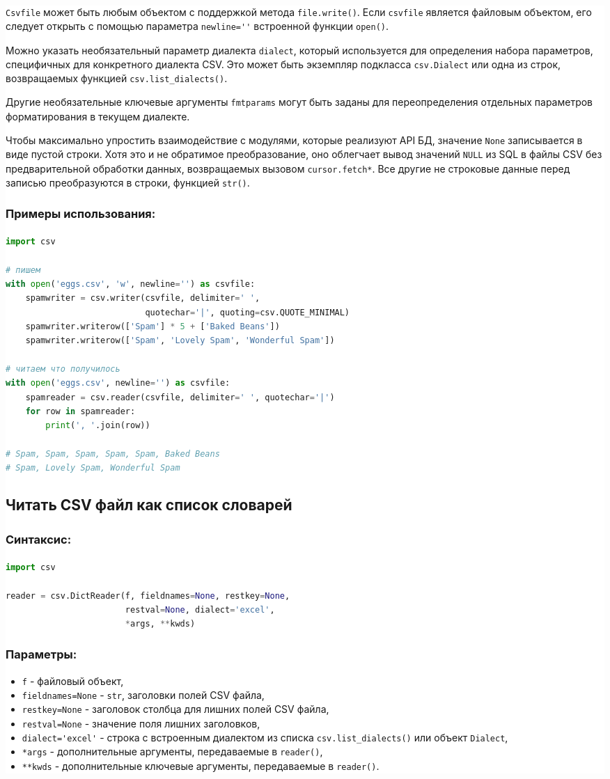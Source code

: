 `Csvfile` может быть любым объектом с поддержкой метода `file.write()`. Если `csvfile` является файловым объектом, его следует открыть с помощью параметра `newline=''` встроенной функции `open()`.

Можно указать необязательный параметр диалекта `dialect`, который используется для определения набора параметров, специфичных для конкретного диалекта CSV. Это может быть экземпляр подкласса `csv.Dialect` или одна из строк, возвращаемых функцией `csv.list_dialects()`.

Другие необязательные ключевые аргументы `fmtparams` могут быть заданы для переопределения отдельных параметров форматирования в текущем диалекте.

Чтобы максимально упростить взаимодействие с модулями, которые реализуют API БД, значение `None` записывается в виде пустой строки. Хотя это и не обратимое преобразование, оно облегчает вывод значений `NULL` из SQL в файлы CSV без предварительной обработки данных, возвращаемых вызовом `cursor.fetch*`. Все другие не строковые данные перед записью преобразуются в строки, функцией `str()`.


### Примеры использования:
```py
import csv

# пишем
with open('eggs.csv', 'w', newline='') as csvfile:
    spamwriter = csv.writer(csvfile, delimiter=' ',
                            quotechar='|', quoting=csv.QUOTE_MINIMAL)
    spamwriter.writerow(['Spam'] * 5 + ['Baked Beans'])
    spamwriter.writerow(['Spam', 'Lovely Spam', 'Wonderful Spam'])

# читаем что получилось
with open('eggs.csv', newline='') as csvfile:
    spamreader = csv.reader(csvfile, delimiter=' ', quotechar='|')
    for row in spamreader:
        print(', '.join(row))

# Spam, Spam, Spam, Spam, Spam, Baked Beans
# Spam, Lovely Spam, Wonderful Spam
```

## Читать CSV файл как список словарей

### Синтаксис:

```python
import csv

reader = csv.DictReader(f, fieldnames=None, restkey=None,
                        restval=None, dialect='excel', 
                        *args, **kwds)
```

### Параметры:
- `f` - файловый объект,
- `fieldnames=None` - `str`, заголовки полей CSV файла,
- `restkey=None` - заголовок столбца для лишних полей CSV файла,
- `restval=None` - значение поля лишних заголовков,
- `dialect='excel'` - строка с встроенным диалектом из списка `csv.list_dialects()` или объект `Dialect`,
- `*args` - дополнительные аргументы, передаваемые в `reader()`,
- `**kwds` - дополнительные ключевые аргументы, передаваемые в `reader()`.
